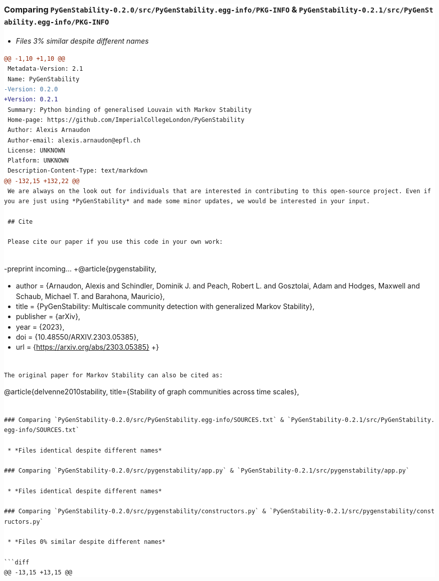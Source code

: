 ### Comparing `PyGenStability-0.2.0/src/PyGenStability.egg-info/PKG-INFO` & `PyGenStability-0.2.1/src/PyGenStability.egg-info/PKG-INFO`

 * *Files 3% similar despite different names*

```diff
@@ -1,10 +1,10 @@
 Metadata-Version: 2.1
 Name: PyGenStability
-Version: 0.2.0
+Version: 0.2.1
 Summary: Python binding of generalised Louvain with Markov Stability
 Home-page: https://github.com/ImperialCollegeLondon/PyGenStability
 Author: Alexis Arnaudon
 Author-email: alexis.arnaudon@epfl.ch
 License: UNKNOWN
 Platform: UNKNOWN
 Description-Content-Type: text/markdown
@@ -132,15 +132,22 @@
 We are always on the look out for individuals that are interested in contributing to this open-source project. Even if you are just using *PyGenStability* and made some minor updates, we would be interested in your input. 
 
 ## Cite
 
 Please cite our paper if you use this code in your own work:
 
 ```
-preprint incoming...
+@article{pygenstability,
+  author = {Arnaudon, Alexis and Schindler, Dominik J. and Peach, Robert L. and Gosztolai, Adam and Hodges, Maxwell and Schaub, Michael T. and Barahona, Mauricio},  
+  title = {PyGenStability: Multiscale community detection with generalized Markov Stability},
+  publisher = {arXiv},
+  year = {2023},
+  doi = {10.48550/ARXIV.2303.05385},
+  url = {https://arxiv.org/abs/2303.05385}
+}
 ```
 
 The original paper for Markov Stability can also be cited as:
 
 ```
 @article{delvenne2010stability,
   title={Stability of graph communities across time scales},
```

### Comparing `PyGenStability-0.2.0/src/PyGenStability.egg-info/SOURCES.txt` & `PyGenStability-0.2.1/src/PyGenStability.egg-info/SOURCES.txt`

 * *Files identical despite different names*

### Comparing `PyGenStability-0.2.0/src/pygenstability/app.py` & `PyGenStability-0.2.1/src/pygenstability/app.py`

 * *Files identical despite different names*

### Comparing `PyGenStability-0.2.0/src/pygenstability/constructors.py` & `PyGenStability-0.2.1/src/pygenstability/constructors.py`

 * *Files 0% similar despite different names*

```diff
@@ -13,15 +13,15 @@
```